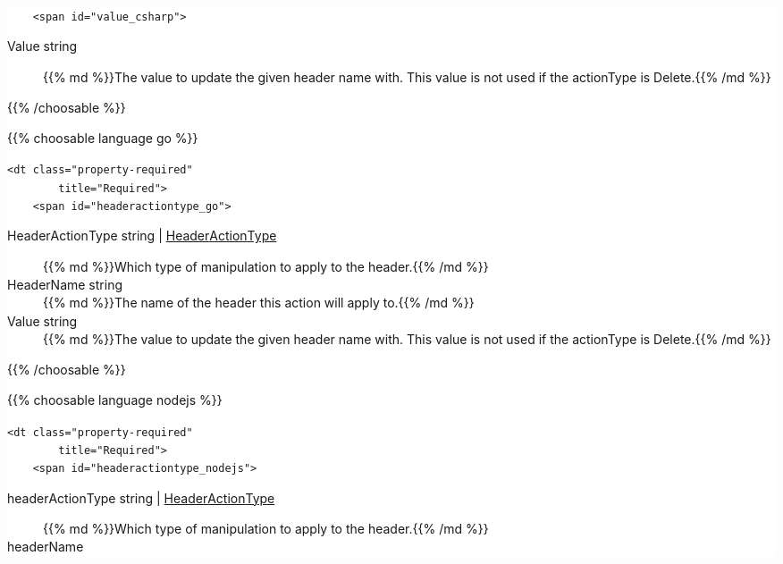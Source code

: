         <span id="value_csharp">
<a href="#value_csharp" style="color: inherit; text-decoration: inherit;">Value</a>
</span>
        <span class="property-indicator"></span>
        <span class="property-type">string</span>
    </dt>
    <dd>{{% md %}}The value to update the given header name with. This value is not used if the actionType is Delete.{{% /md %}}</dd>
</dl>
{{% /choosable %}}

{{% choosable language go %}}
<dl class="resources-properties">

    <dt class="property-required"
            title="Required">
        <span id="headeractiontype_go">
<a href="#headeractiontype_go" style="color: inherit; text-decoration: inherit;">Header<wbr>Action<wbr>Type</a>
</span>
        <span class="property-indicator"></span>
        <span class="property-type">string | <a href="#headeractiontype">Header<wbr>Action<wbr>Type</a></span>
    </dt>
    <dd>{{% md %}}Which type of manipulation to apply to the header.{{% /md %}}</dd>
    <dt class="property-required"
            title="Required">
        <span id="headername_go">
<a href="#headername_go" style="color: inherit; text-decoration: inherit;">Header<wbr>Name</a>
</span>
        <span class="property-indicator"></span>
        <span class="property-type">string</span>
    </dt>
    <dd>{{% md %}}The name of the header this action will apply to.{{% /md %}}</dd>
    <dt class="property-optional"
            title="Optional">
        <span id="value_go">
<a href="#value_go" style="color: inherit; text-decoration: inherit;">Value</a>
</span>
        <span class="property-indicator"></span>
        <span class="property-type">string</span>
    </dt>
    <dd>{{% md %}}The value to update the given header name with. This value is not used if the actionType is Delete.{{% /md %}}</dd>
</dl>
{{% /choosable %}}

{{% choosable language nodejs %}}
<dl class="resources-properties">

    <dt class="property-required"
            title="Required">
        <span id="headeractiontype_nodejs">
<a href="#headeractiontype_nodejs" style="color: inherit; text-decoration: inherit;">header<wbr>Action<wbr>Type</a>
</span>
        <span class="property-indicator"></span>
        <span class="property-type">string | <a href="#headeractiontype">Header<wbr>Action<wbr>Type</a></span>
    </dt>
    <dd>{{% md %}}Which type of manipulation to apply to the header.{{% /md %}}</dd>
    <dt class="property-required"
            title="Required">
        <span id="headername_nodejs">
<a href="#headername_nodejs" style="color: inherit; text-decoration: inherit;">header<wbr>Name</a>